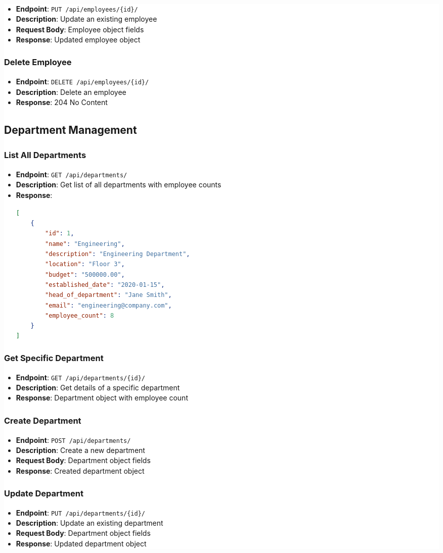 -   **Endpoint**: `PUT /api/employees/{id}/`
-   **Description**: Update an existing employee
-   **Request Body**: Employee object fields
-   **Response**: Updated employee object

### Delete Employee

-   **Endpoint**: `DELETE /api/employees/{id}/`
-   **Description**: Delete an employee
-   **Response**: 204 No Content

## Department Management

### List All Departments

-   **Endpoint**: `GET /api/departments/`
-   **Description**: Get list of all departments with employee counts
-   **Response**:
    ```json
    [
        {
            "id": 1,
            "name": "Engineering",
            "description": "Engineering Department",
            "location": "Floor 3",
            "budget": "500000.00",
            "established_date": "2020-01-15",
            "head_of_department": "Jane Smith",
            "email": "engineering@company.com",
            "employee_count": 8
        }
    ]
    ```

### Get Specific Department

-   **Endpoint**: `GET /api/departments/{id}/`
-   **Description**: Get details of a specific department
-   **Response**: Department object with employee count

### Create Department

-   **Endpoint**: `POST /api/departments/`
-   **Description**: Create a new department
-   **Request Body**: Department object fields
-   **Response**: Created department object

### Update Department

-   **Endpoint**: `PUT /api/departments/{id}/`
-   **Description**: Update an existing department
-   **Request Body**: Department object fields
-   **Response**: Updated department object
